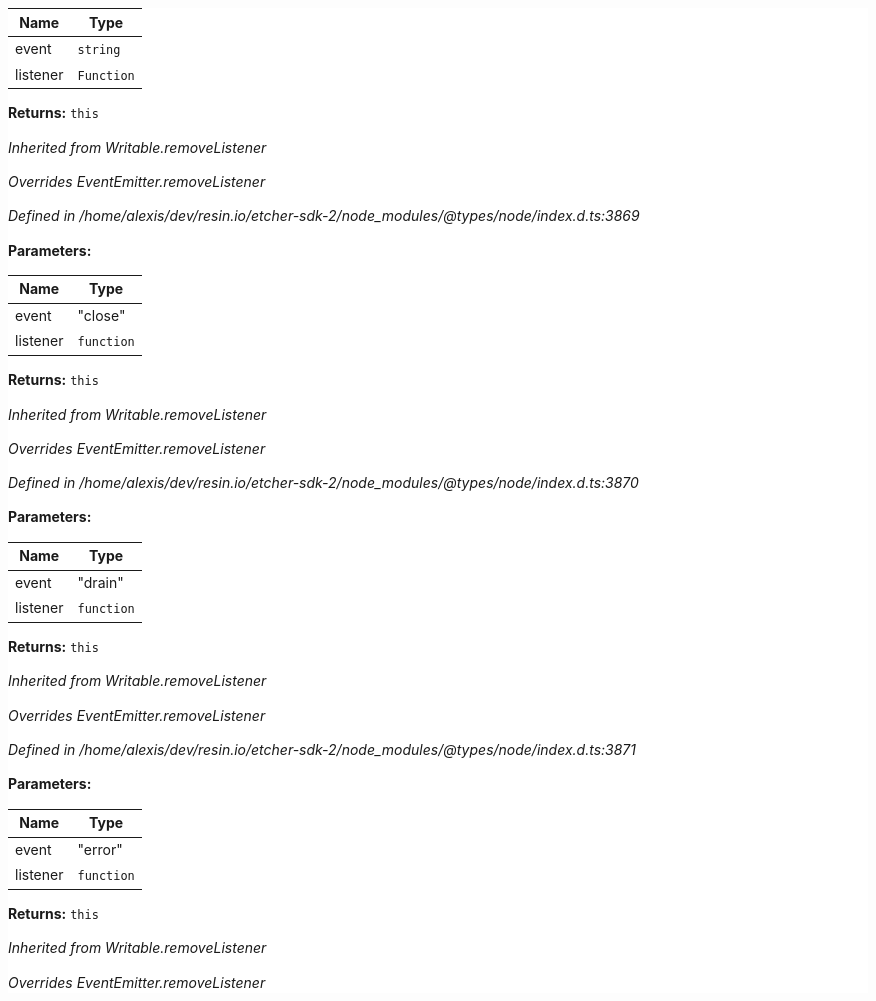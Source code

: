 | Name | Type |
| ------ | ------ |
| event | `string` |
| listener | `Function` |

**Returns:** `this`

*Inherited from Writable.removeListener*

*Overrides EventEmitter.removeListener*

*Defined in /home/alexis/dev/resin.io/etcher-sdk-2/node_modules/@types/node/index.d.ts:3869*

**Parameters:**

| Name | Type |
| ------ | ------ |
| event | "close" |
| listener | `function` |

**Returns:** `this`

*Inherited from Writable.removeListener*

*Overrides EventEmitter.removeListener*

*Defined in /home/alexis/dev/resin.io/etcher-sdk-2/node_modules/@types/node/index.d.ts:3870*

**Parameters:**

| Name | Type |
| ------ | ------ |
| event | "drain" |
| listener | `function` |

**Returns:** `this`

*Inherited from Writable.removeListener*

*Overrides EventEmitter.removeListener*

*Defined in /home/alexis/dev/resin.io/etcher-sdk-2/node_modules/@types/node/index.d.ts:3871*

**Parameters:**

| Name | Type |
| ------ | ------ |
| event | "error" |
| listener | `function` |

**Returns:** `this`

*Inherited from Writable.removeListener*

*Overrides EventEmitter.removeListener*
